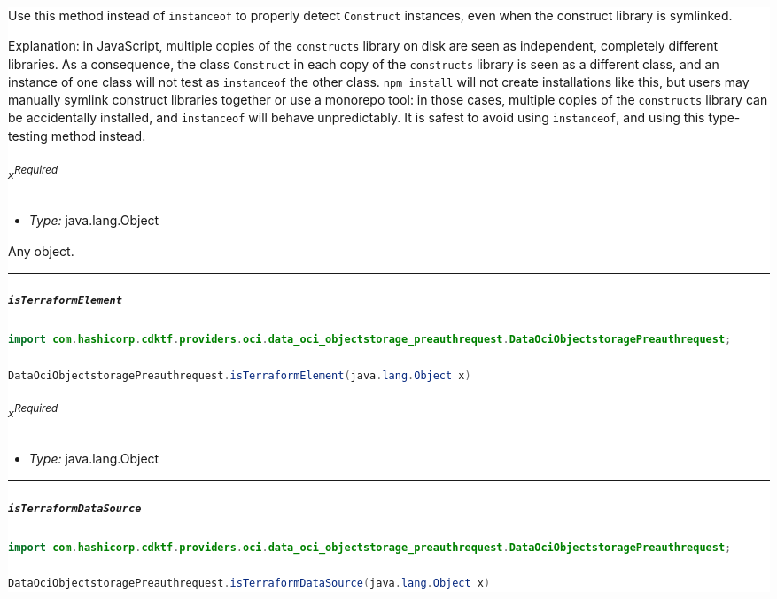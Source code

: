 Use this method instead of `instanceof` to properly detect `Construct`
instances, even when the construct library is symlinked.

Explanation: in JavaScript, multiple copies of the `constructs` library on
disk are seen as independent, completely different libraries. As a
consequence, the class `Construct` in each copy of the `constructs` library
is seen as a different class, and an instance of one class will not test as
`instanceof` the other class. `npm install` will not create installations
like this, but users may manually symlink construct libraries together or
use a monorepo tool: in those cases, multiple copies of the `constructs`
library can be accidentally installed, and `instanceof` will behave
unpredictably. It is safest to avoid using `instanceof`, and using
this type-testing method instead.

###### `x`<sup>Required</sup> <a name="x" id="rhizo-co-terraform-provider-oci.dataOciObjectstoragePreauthrequest.DataOciObjectstoragePreauthrequest.isConstruct.parameter.x"></a>

- *Type:* java.lang.Object

Any object.

---

##### `isTerraformElement` <a name="isTerraformElement" id="rhizo-co-terraform-provider-oci.dataOciObjectstoragePreauthrequest.DataOciObjectstoragePreauthrequest.isTerraformElement"></a>

```java
import com.hashicorp.cdktf.providers.oci.data_oci_objectstorage_preauthrequest.DataOciObjectstoragePreauthrequest;

DataOciObjectstoragePreauthrequest.isTerraformElement(java.lang.Object x)
```

###### `x`<sup>Required</sup> <a name="x" id="rhizo-co-terraform-provider-oci.dataOciObjectstoragePreauthrequest.DataOciObjectstoragePreauthrequest.isTerraformElement.parameter.x"></a>

- *Type:* java.lang.Object

---

##### `isTerraformDataSource` <a name="isTerraformDataSource" id="rhizo-co-terraform-provider-oci.dataOciObjectstoragePreauthrequest.DataOciObjectstoragePreauthrequest.isTerraformDataSource"></a>

```java
import com.hashicorp.cdktf.providers.oci.data_oci_objectstorage_preauthrequest.DataOciObjectstoragePreauthrequest;

DataOciObjectstoragePreauthrequest.isTerraformDataSource(java.lang.Object x)
```
